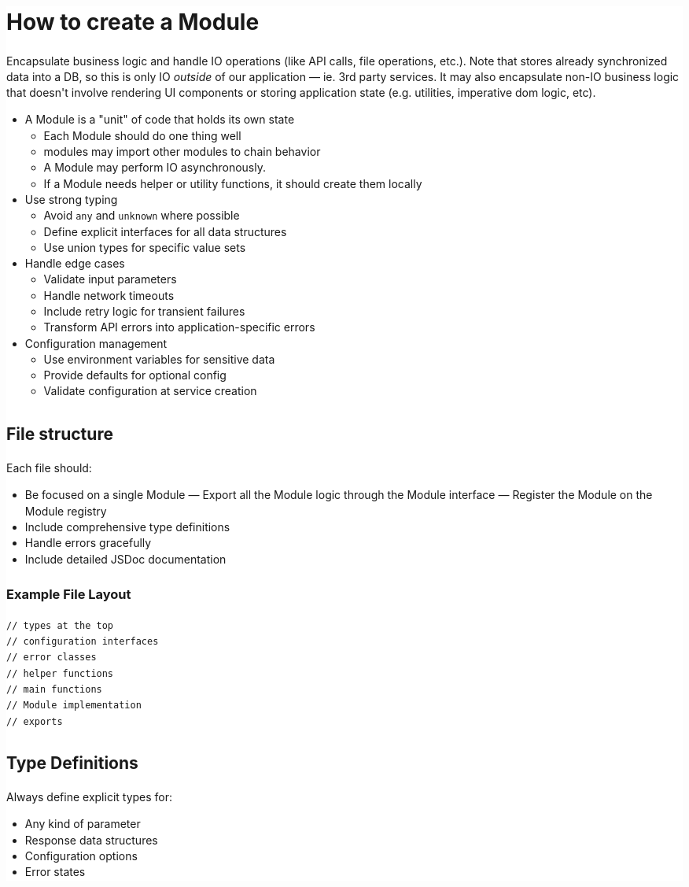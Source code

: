 # How to create a Module
Encapsulate business logic and handle IO operations (like API calls, file operations, etc.). Note that stores already synchronized data into a DB, so this is only IO *outside* of our application — ie. 3rd party services. It may also encapsulate non-IO business logic that doesn't involve rendering UI components or storing application state (e.g. utilities, imperative dom logic, etc).

- A Module is a "unit" of code that holds its own state
    - Each Module should do one thing well
    - modules may import other modules to chain behavior
    - A Module may perform IO asynchronously.
    - If a Module needs helper or utility functions, it should create them locally
- Use strong typing
    - Avoid `any` and `unknown` where possible
    - Define explicit interfaces for all data structures
    - Use union types for specific value sets
- Handle edge cases
    - Validate input parameters
    - Handle network timeouts
    - Include retry logic for transient failures
    - Transform API errors into application-specific errors
- Configuration management
    - Use environment variables for sensitive data
    - Provide defaults for optional config
    - Validate configuration at service creation

## File structure
Each file should:
- Be focused on a single Module 
— Export all the Module logic through the Module interface 
— Register the Module on the Module registry
- Include comprehensive type definitions
- Handle errors gracefully
- Include detailed JSDoc documentation

### Example File Layout
```tsx
// types at the top
// configuration interfaces
// error classes
// helper functions
// main functions
// Module implementation
// exports
```

## Type Definitions
Always define explicit types for:
- Any kind of parameter
- Response data structures
- Configuration options
- Error states
